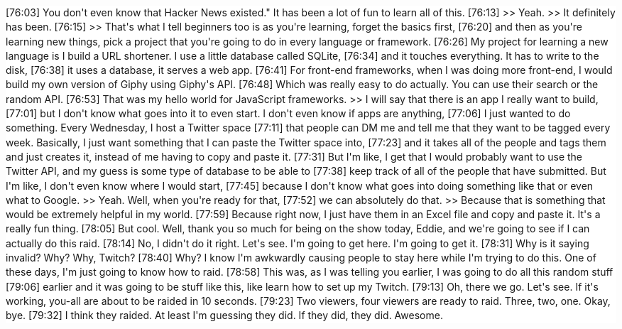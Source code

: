 [76:03] You don't even know that Hacker News existed." It has been a lot of fun to learn all of this.
[76:13] >> Yeah. >> It definitely has been.
[76:15] >> That's what I tell beginners too is as you're learning, forget the basics first,
[76:20] and then as you're learning new things, pick a project that you're going to do in every language or framework.
[76:26] My project for learning a new language is I build a URL shortener. I use a little database called SQLite,
[76:34] and it touches everything. It has to write to the disk,
[76:38] it uses a database, it serves a web app.
[76:41] For front-end frameworks, when I was doing more front-end, I would build my own version of Giphy using Giphy's API.
[76:48] Which was really easy to do actually. You can use their search or the random API.
[76:53] That was my hello world for JavaScript frameworks. >> I will say that there is an app I really want to build,
[77:01] but I don't know what goes into it to even start. I don't even know if apps are anything,
[77:06] I just wanted to do something. Every Wednesday, I host a Twitter space
[77:11] that people can DM me and tell me that they want to be tagged every week. Basically, I just want something that I can paste the Twitter space into,
[77:23] and it takes all of the people and tags them and just creates it, instead of me having to copy and paste it.
[77:31] But I'm like, I get that I would probably want to use the Twitter API, and my guess is some type of database to be able to
[77:38] keep track of all of the people that have submitted. But I'm like, I don't even know where I would start,
[77:45] because I don't know what goes into doing something like that or even what to Google. >> Yeah. Well, when you're ready for that,
[77:52] we can absolutely do that. >> Because that is something that would be extremely helpful in my world.
[77:59] Because right now, I just have them in an Excel file and copy and paste it. It's a really fun thing.
[78:05] But cool. Well, thank you so much for being on the show today, Eddie, and we're going to see if I can actually do this raid.
[78:14] No, I didn't do it right. Let's see. I'm going to get here. I'm going to get it.
[78:31] Why is it saying invalid? Why? Why, Twitch?
[78:40] Why? I know I'm awkwardly causing people to stay here while I'm trying to do this. One of these days, I'm just going to know how to raid.
[78:58] This was, as I was telling you earlier, I was going to do all this random stuff
[79:06] earlier and it was going to be stuff like this, like learn how to set up my Twitch.
[79:13] Oh, there we go. Let's see. If it's working, you-all are about to be raided in 10 seconds.
[79:23] Two viewers, four viewers are ready to raid. Three, two, one. Okay, bye.
[79:32] I think they raided. At least I'm guessing they did. If they did, they did. Awesome.

